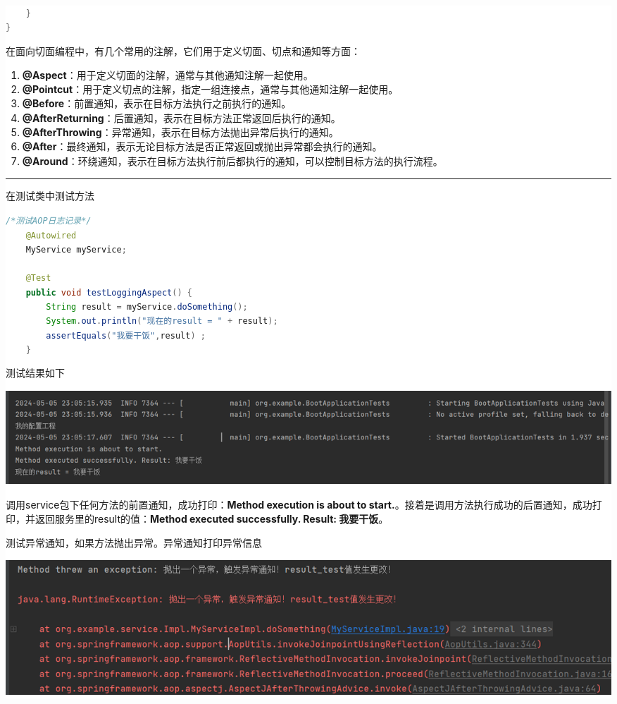 ```java
    }
}
```

  在面向切面编程中，有几个常用的注解，它们用于定义切面、切点和通知等方面：

1. **@Aspect**：用于定义切面的注解，通常与其他通知注解一起使用。
2. **@Pointcut**：用于定义切点的注解，指定一组连接点，通常与其他通知注解一起使用。
3. **@Before**：前置通知，表示在目标方法执行之前执行的通知。
4. **@AfterReturning**：后置通知，表示在目标方法正常返回后执行的通知。
5. **@AfterThrowing**：异常通知，表示在目标方法抛出异常后执行的通知。
6. **@After**：最终通知，表示无论目标方法是否正常返回或抛出异常都会执行的通知。
7. **@Around**：环绕通知，表示在目标方法执行前后都执行的通知，可以控制目标方法的执行流程。

------

  在测试类中测试方法

```java
/*测试AOP日志记录*/
    @Autowired
    MyService myService;

    @Test
    public void testLoggingAspect() {
        String result = myService.doSomething();
        System.out.println("现在的result = " + result);
        assertEquals("我要干饭",result) ;
    }
```

测试结果如下

<img src="README.assets/image-20240505230703015.png" alt="image-20240505230703015"/>

调用service包下任何方法的前置通知，成功打印：**Method execution is about to start.**。接着是调用方法执行成功的后置通知，成功打印，并返回服务里的result的值：**Method executed successfully. Result: 我要干饭**。

测试异常通知，如果方法抛出异常。异常通知打印异常信息

![image-20240505233129048](README.assets/image-20240505233129048.png)
